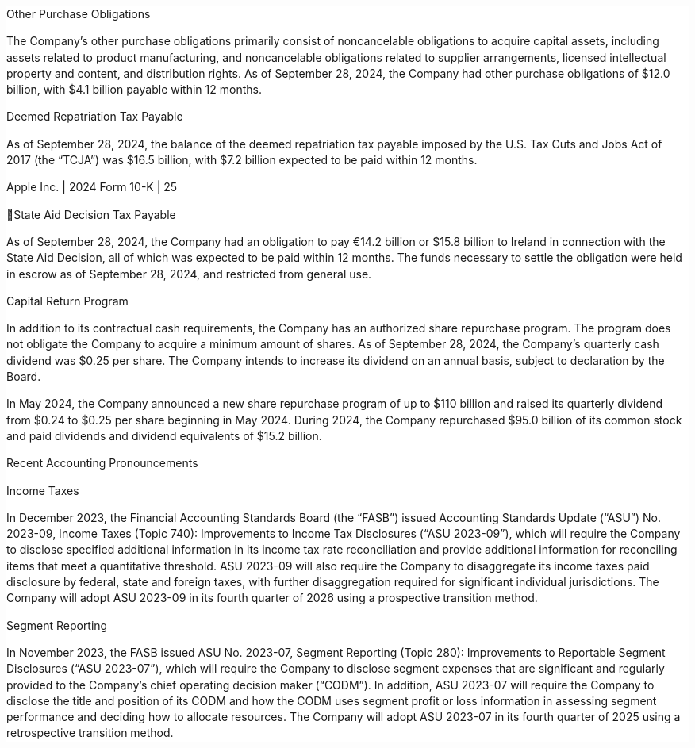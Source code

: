 Other Purchase Obligations

The  Company’s  other  purchase  obligations  primarily  consist  of  noncancelable  obligations  to  acquire  capital  assets,  including  assets  related  to  product
manufacturing,  and  noncancelable  obligations  related  to  supplier  arrangements,  licensed  intellectual  property  and  content,  and  distribution  rights.  As  of
September 28, 2024, the Company had other purchase obligations of $12.0 billion, with $4.1 billion payable within 12 months.

Deemed Repatriation Tax Payable

As  of  September  28,  2024,  the  balance  of  the  deemed  repatriation  tax  payable  imposed  by  the  U.S.  Tax  Cuts  and  Jobs  Act  of  2017  (the  “TCJA”)  was
$16.5 billion, with $7.2 billion expected to be paid within 12 months.

Apple Inc. | 2024 Form 10-K | 25

State Aid Decision Tax Payable

As of September 28, 2024, the Company had an obligation to pay €14.2 billion or $15.8 billion to Ireland in connection with the State Aid Decision, all of which
was  expected  to  be  paid  within  12  months. The  funds  necessary  to  settle  the  obligation  were  held  in  escrow  as  of  September  28,  2024,  and  restricted  from
general use.

Capital Return Program

In addition to its contractual cash requirements, the Company has an authorized share repurchase program. The program does not obligate the Company to
acquire  a  minimum  amount  of  shares.  As  of  September  28,  2024,  the  Company’s  quarterly  cash  dividend  was  $0.25  per  share.  The  Company  intends  to
increase its dividend on an annual basis, subject to declaration by the Board.

In May 2024, the Company announced a new share repurchase program of up to $110 billion and raised its quarterly dividend from $0.24 to $0.25 per share
beginning in May 2024. During 2024, the Company repurchased $95.0 billion of its common stock and paid dividends and dividend equivalents of $15.2 billion.

Recent Accounting Pronouncements

Income Taxes

In  December  2023,  the  Financial Accounting  Standards  Board  (the  “FASB”)  issued Accounting  Standards  Update  (“ASU”)  No.  2023-09,  Income  Taxes  (Topic
740): Improvements to Income Tax Disclosures (“ASU 2023-09”), which will require the Company to disclose specified additional information in its income tax
rate  reconciliation  and  provide  additional  information  for  reconciling  items  that  meet  a  quantitative  threshold. ASU  2023-09  will  also  require  the  Company  to
disaggregate its income taxes paid disclosure by federal, state and foreign taxes, with further disaggregation required for significant individual jurisdictions. The
Company will adopt ASU 2023-09 in its fourth quarter of 2026 using a prospective transition method.

Segment Reporting

In November 2023, the FASB issued ASU No. 2023-07, Segment Reporting (Topic 280): Improvements to Reportable Segment Disclosures (“ASU 2023-07”),
which  will  require  the  Company  to  disclose  segment  expenses  that  are  significant  and  regularly  provided  to  the  Company’s  chief  operating  decision  maker
(“CODM”). In addition, ASU 2023-07 will require the Company to disclose the title and position of its CODM and how the CODM uses segment profit or loss
information in assessing segment performance and deciding how to allocate resources. The Company will adopt ASU 2023-07 in its fourth quarter of 2025 using
a retrospective transition method.
